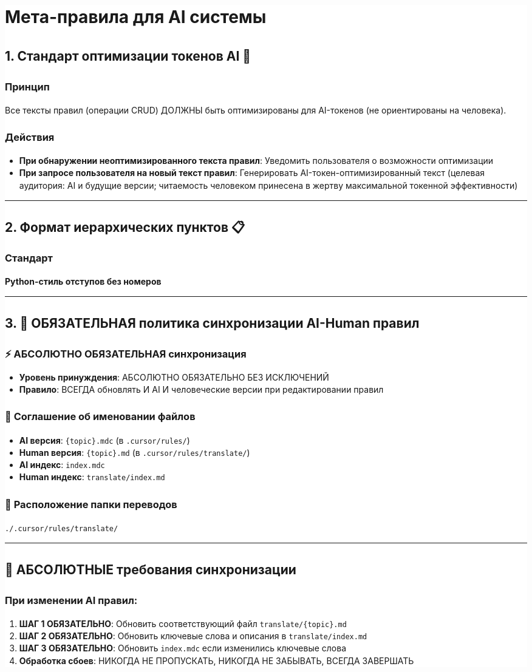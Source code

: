 # Мета-правила для AI системы

## 1. Стандарт оптимизации токенов AI 🎯

### Принцип
Все тексты правил (операции CRUD) ДОЛЖНЫ быть оптимизированы для AI-токенов (не ориентированы на человека).

### Действия
- **При обнаружении неоптимизированного текста правил**: Уведомить пользователя о возможности оптимизации
- **При запросе пользователя на новый текст правил**: Генерировать AI-токен-оптимизированный текст (целевая аудитория: AI и будущие версии; читаемость человеком принесена в жертву максимальной токенной эффективности)

---

## 2. Формат иерархических пунктов 📋

### Стандарт
**Python-стиль отступов без номеров**

---

## 3. 🚨 **ОБЯЗАТЕЛЬНАЯ политика синхронизации AI-Human правил**

### ⚡ **АБСОЛЮТНО ОБЯЗАТЕЛЬНАЯ синхронизация**
- **Уровень принуждения**: АБСОЛЮТНО ОБЯЗАТЕЛЬНО БЕЗ ИСКЛЮЧЕНИЙ
- **Правило**: ВСЕГДА обновлять И AI И человеческие версии при редактировании правил

### 📁 **Соглашение об именовании файлов**
- **AI версия**: `{topic}.mdc` (в `.cursor/rules/`)
- **Human версия**: `{topic}.md` (в `.cursor/rules/translate/`)
- **AI индекс**: `index.mdc`
- **Human индекс**: `translate/index.md`

### 📂 **Расположение папки переводов**
`./.cursor/rules/translate/`

---

## 🚨 **АБСОЛЮТНЫЕ требования синхронизации**

### При изменении AI правил:
1. **ШАГ 1 ОБЯЗАТЕЛЬНО**: Обновить соответствующий файл `translate/{topic}.md`
2. **ШАГ 2 ОБЯЗАТЕЛЬНО**: Обновить ключевые слова и описания в `translate/index.md`
3. **ШАГ 3 ОБЯЗАТЕЛЬНО**: Обновить `index.mdc` если изменились ключевые слова
4. **Обработка сбоев**: НИКОГДА НЕ ПРОПУСКАТЬ, НИКОГДА НЕ ЗАБЫВАТЬ, ВСЕГДА ЗАВЕРШАТЬ
